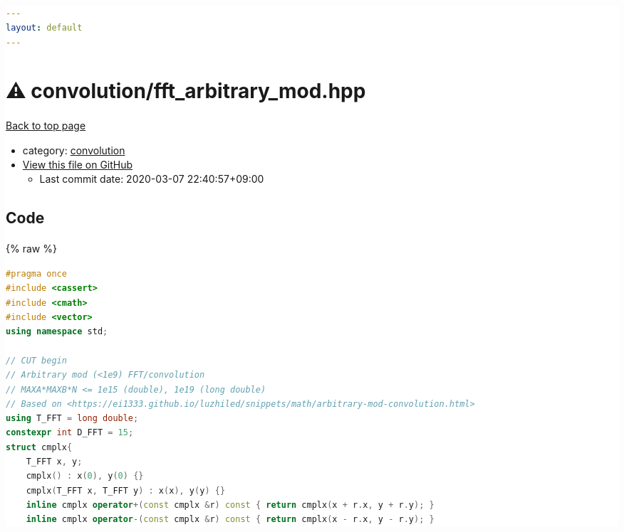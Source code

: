 ```yaml
---
layout: default
---
```



<script type="text/javascript" async
  src="https://cdnjs.cloudflare.com/ajax/libs/mathjax/2.7.5/MathJax.js?config=TeX-MML-AM_CHTML">
</script>
<script type="text/x-mathjax-config">
  MathJax.Hub.Config({
    TeX: { equationNumbers: { autoNumber: "AMS" }},
    tex2jax: {
      inlineMath: [ ['$','$'] ],
      processEscapes: true
    },
    "HTML-CSS": { matchFontHeight: false },
    displayAlign: "left",
    displayIndent: "2em"
  });
</script>

<script type="text/javascript" src="https://cdnjs.cloudflare.com/ajax/libs/jquery/3.4.1/jquery.min.js"></script>
<script src="https://cdn.jsdelivr.net/npm/jquery-balloon-js@1.1.2/jquery.balloon.min.js" integrity="sha256-ZEYs9VrgAeNuPvs15E39OsyOJaIkXEEt10fzxJ20+2I=" crossorigin="anonymous"></script>
<script type="text/javascript" src="../../assets/js/copy-button.js"></script>
<link rel="stylesheet" href="../../assets/css/copy-button.css" />


# :warning: convolution/fft_arbitrary_mod.hpp

<a href="../../index.html">Back to top page</a>

* category: <a href="../../index.html#a9595c1c24c33b16056d2ad07e71682d">convolution</a>
* <a href="{{ site.github.repository_url }}/blob/master/convolution/fft_arbitrary_mod.hpp">View this file on GitHub</a>
    - Last commit date: 2020-03-07 22:40:57+09:00




## Code

<a id="unbundled"></a>
{% raw %}
```cpp
#pragma once
#include <cassert>
#include <cmath>
#include <vector>
using namespace std;

// CUT begin
// Arbitrary mod (<1e9) FFT/convolution
// MAXA*MAXB*N <= 1e15 (double), 1e19 (long double)
// Based on <https://ei1333.github.io/luzhiled/snippets/math/arbitrary-mod-convolution.html>
using T_FFT = long double;
constexpr int D_FFT = 15;
struct cmplx{
    T_FFT x, y;
    cmplx() : x(0), y(0) {}
    cmplx(T_FFT x, T_FFT y) : x(x), y(y) {}
    inline cmplx operator+(const cmplx &r) const { return cmplx(x + r.x, y + r.y); }
    inline cmplx operator-(const cmplx &r) const { return cmplx(x - r.x, y - r.y); }
```